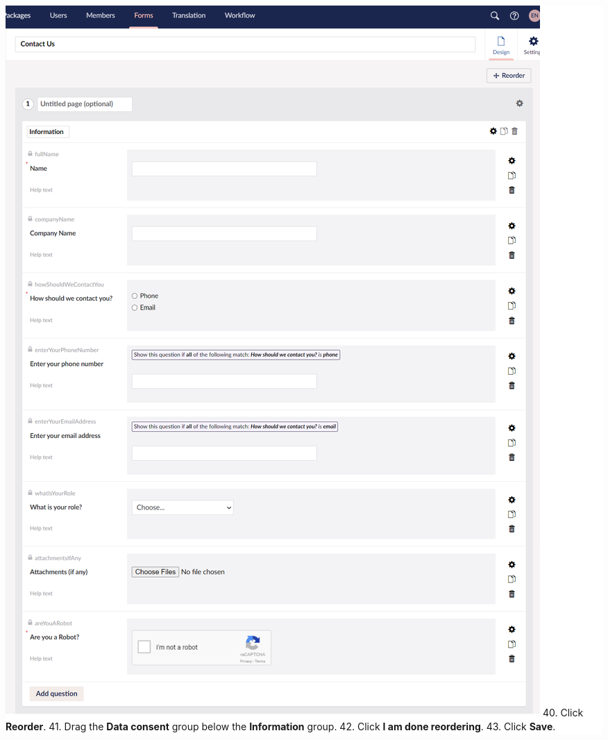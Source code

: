 ![Add questions](images/contact-us-form-add-questions.png)
40. Click **Reorder**.
41. Drag the **Data consent** group below the **Information** group.
42. Click **I am done reordering**.
43. Click **Save**.
